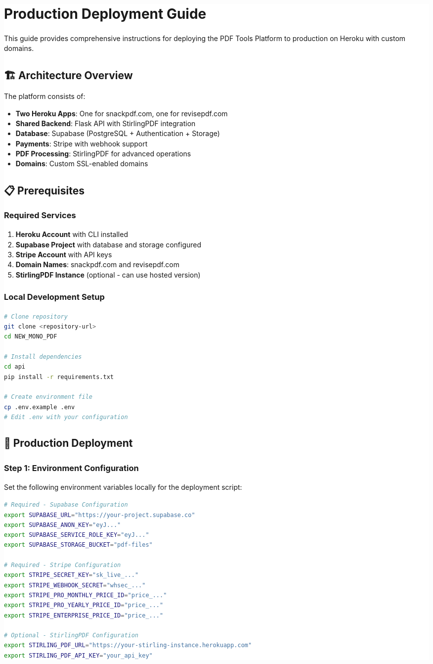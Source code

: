 # Production Deployment Guide

This guide provides comprehensive instructions for deploying the PDF Tools Platform to production on Heroku with custom domains.

## 🏗️ Architecture Overview

The platform consists of:
- **Two Heroku Apps**: One for snackpdf.com, one for revisepdf.com
- **Shared Backend**: Flask API with StirlingPDF integration
- **Database**: Supabase (PostgreSQL + Authentication + Storage)
- **Payments**: Stripe with webhook support
- **PDF Processing**: StirlingPDF for advanced operations
- **Domains**: Custom SSL-enabled domains

## 📋 Prerequisites

### Required Services
1. **Heroku Account** with CLI installed
2. **Supabase Project** with database and storage configured
3. **Stripe Account** with API keys
4. **Domain Names**: snackpdf.com and revisepdf.com
5. **StirlingPDF Instance** (optional - can use hosted version)

### Local Development Setup
```bash
# Clone repository
git clone <repository-url>
cd NEW_MONO_PDF

# Install dependencies
cd api
pip install -r requirements.txt

# Create environment file
cp .env.example .env
# Edit .env with your configuration
```

## 🚀 Production Deployment

### Step 1: Environment Configuration

Set the following environment variables locally for the deployment script:

```bash
# Required - Supabase Configuration
export SUPABASE_URL="https://your-project.supabase.co"
export SUPABASE_ANON_KEY="eyJ..."
export SUPABASE_SERVICE_ROLE_KEY="eyJ..."
export SUPABASE_STORAGE_BUCKET="pdf-files"

# Required - Stripe Configuration
export STRIPE_SECRET_KEY="sk_live_..."
export STRIPE_WEBHOOK_SECRET="whsec_..."
export STRIPE_PRO_MONTHLY_PRICE_ID="price_..."
export STRIPE_PRO_YEARLY_PRICE_ID="price_..."
export STRIPE_ENTERPRISE_PRICE_ID="price_..."

# Optional - StirlingPDF Configuration
export STIRLING_PDF_URL="https://your-stirling-instance.herokuapp.com"
export STIRLING_PDF_API_KEY="your_api_key"
```